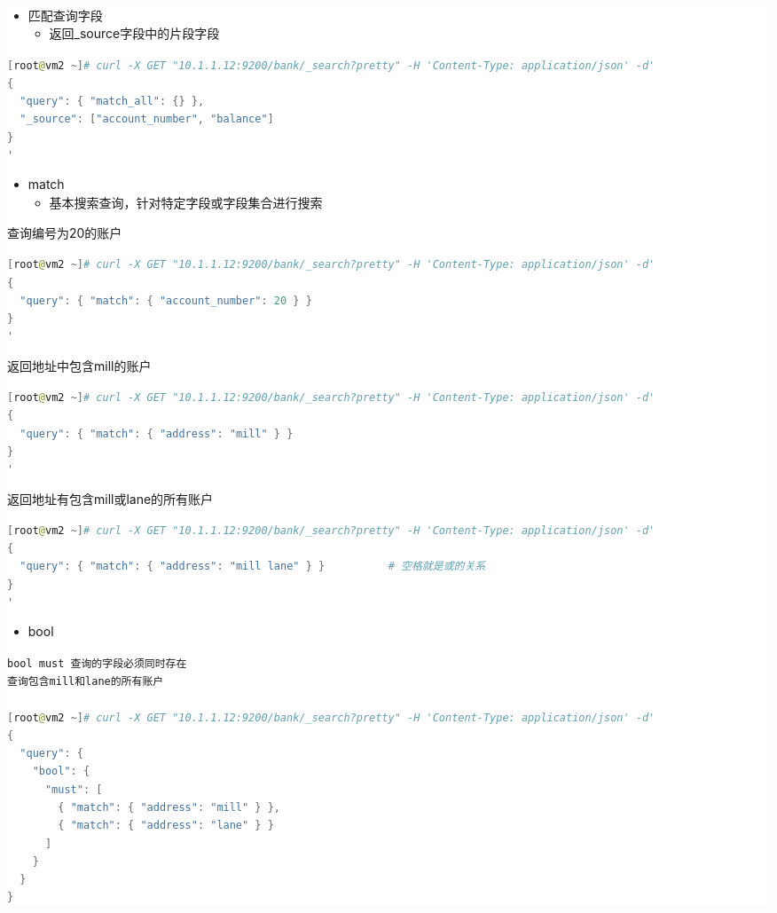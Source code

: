 

- 匹配查询字段
  - 返回_source字段中的片段字段



~~~powershell
[root@vm2 ~]# curl -X GET "10.1.1.12:9200/bank/_search?pretty" -H 'Content-Type: application/json' -d'
{
  "query": { "match_all": {} },
  "_source": ["account_number", "balance"]
}
'
~~~



- match
  - 基本搜索查询，针对特定字段或字段集合进行搜索

查询编号为20的账户

~~~powershell
[root@vm2 ~]# curl -X GET "10.1.1.12:9200/bank/_search?pretty" -H 'Content-Type: application/json' -d'
{
  "query": { "match": { "account_number": 20 } }
}
'
~~~

返回地址中包含mill的账户

~~~powershell
[root@vm2 ~]# curl -X GET "10.1.1.12:9200/bank/_search?pretty" -H 'Content-Type: application/json' -d'
{
  "query": { "match": { "address": "mill" } }
}
'
~~~

返回地址有包含mill或lane的所有账户

~~~powershell
[root@vm2 ~]# curl -X GET "10.1.1.12:9200/bank/_search?pretty" -H 'Content-Type: application/json' -d'
{
  "query": { "match": { "address": "mill lane" } }			# 空格就是或的关系
}
'
~~~

- bool

~~~powershell
bool must 查询的字段必须同时存在
查询包含mill和lane的所有账户

[root@vm2 ~]# curl -X GET "10.1.1.12:9200/bank/_search?pretty" -H 'Content-Type: application/json' -d'
{
  "query": {
    "bool": {
      "must": [
        { "match": { "address": "mill" } },
        { "match": { "address": "lane" } }
      ]
    }
  }
}
~~~